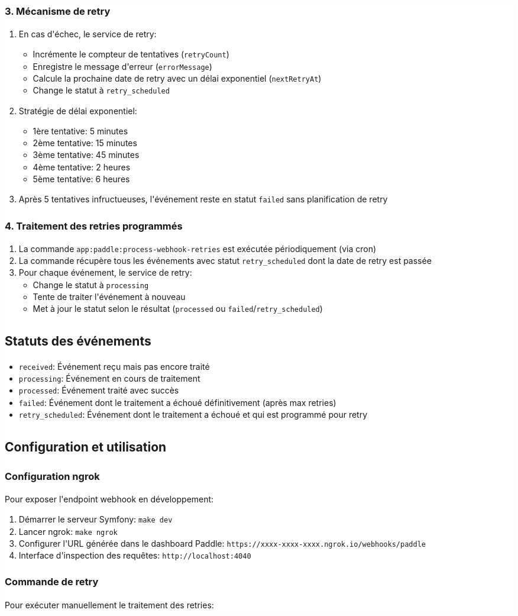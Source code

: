### 3. Mécanisme de retry

1. En cas d'échec, le service de retry:
   - Incrémente le compteur de tentatives (`retryCount`)
   - Enregistre le message d'erreur (`errorMessage`)
   - Calcule la prochaine date de retry avec un délai exponentiel (`nextRetryAt`)
   - Change le statut à `retry_scheduled`

2. Stratégie de délai exponentiel:
   - 1ère tentative: 5 minutes
   - 2ème tentative: 15 minutes
   - 3ème tentative: 45 minutes
   - 4ème tentative: 2 heures
   - 5ème tentative: 6 heures

3. Après 5 tentatives infructueuses, l'événement reste en statut `failed` sans planification de retry

### 4. Traitement des retries programmés

1. La commande `app:paddle:process-webhook-retries` est exécutée périodiquement (via cron)
2. La commande récupère tous les événements avec statut `retry_scheduled` dont la date de retry est passée
3. Pour chaque événement, le service de retry:
   - Change le statut à `processing`
   - Tente de traiter l'événement à nouveau
   - Met à jour le statut selon le résultat (`processed` ou `failed`/`retry_scheduled`)

## Statuts des événements

- `received`: Événement reçu mais pas encore traité
- `processing`: Événement en cours de traitement
- `processed`: Événement traité avec succès
- `failed`: Événement dont le traitement a échoué définitivement (après max retries)
- `retry_scheduled`: Événement dont le traitement a échoué et qui est programmé pour retry

## Configuration et utilisation

### Configuration ngrok

Pour exposer l'endpoint webhook en développement:

1. Démarrer le serveur Symfony: `make dev`
2. Lancer ngrok: `make ngrok`
3. Configurer l'URL générée dans le dashboard Paddle: `https://xxxx-xxxx-xxxx.ngrok.io/webhooks/paddle`
4. Interface d'inspection des requêtes: `http://localhost:4040`

### Commande de retry

Pour exécuter manuellement le traitement des retries:
